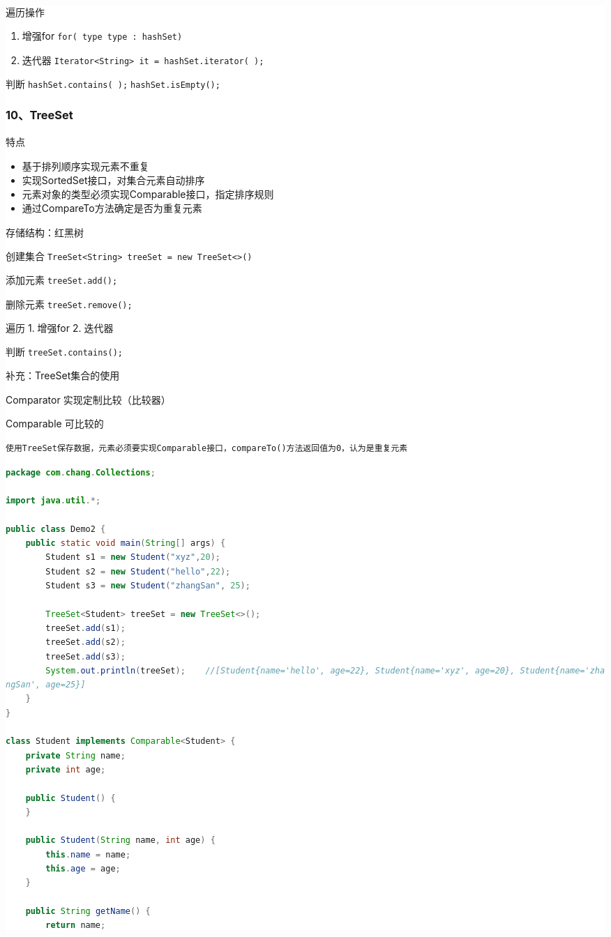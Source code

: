 遍历操作

  1. 增强for `for( type type : hashSet)`

  2. 迭代器 `Iterator<String> it = hashSet.iterator( );`

判断 `hashSet.contains( );` `hashSet.isEmpty();`

### 10、TreeSet

特点

- 基于排列顺序实现元素不重复
- 实现SortedSet接口，对集合元素自动排序
- 元素对象的类型必须实现Comparable接口，指定排序规则
- 通过CompareTo方法确定是否为重复元素

存储结构：红黑树

创建集合 `TreeSet<String> treeSet = new TreeSet<>()`

添加元素 `treeSet.add();`

删除元素 `treeSet.remove();`

遍历 1. 增强for 2. 迭代器

判断 `treeSet.contains();`

补充：TreeSet集合的使用

Comparator 实现定制比较（比较器）

Comparable 可比较的 

`使用TreeSet保存数据，元素必须要实现Comparable接口，compareTo()方法返回值为0，认为是重复元素`

```java
package com.chang.Collections;

import java.util.*;

public class Demo2 {
    public static void main(String[] args) {
        Student s1 = new Student("xyz",20);
        Student s2 = new Student("hello",22);
        Student s3 = new Student("zhangSan", 25);
       
        TreeSet<Student> treeSet = new TreeSet<>();
        treeSet.add(s1);
        treeSet.add(s2);
        treeSet.add(s3);
        System.out.println(treeSet);	//[Student{name='hello', age=22}, Student{name='xyz', age=20}, Student{name='zhangSan', age=25}]
    }
}

class Student implements Comparable<Student> {
    private String name;
    private int age;

    public Student() {
    }

    public Student(String name, int age) {
        this.name = name;
        this.age = age;
    }

    public String getName() {
        return name;
```